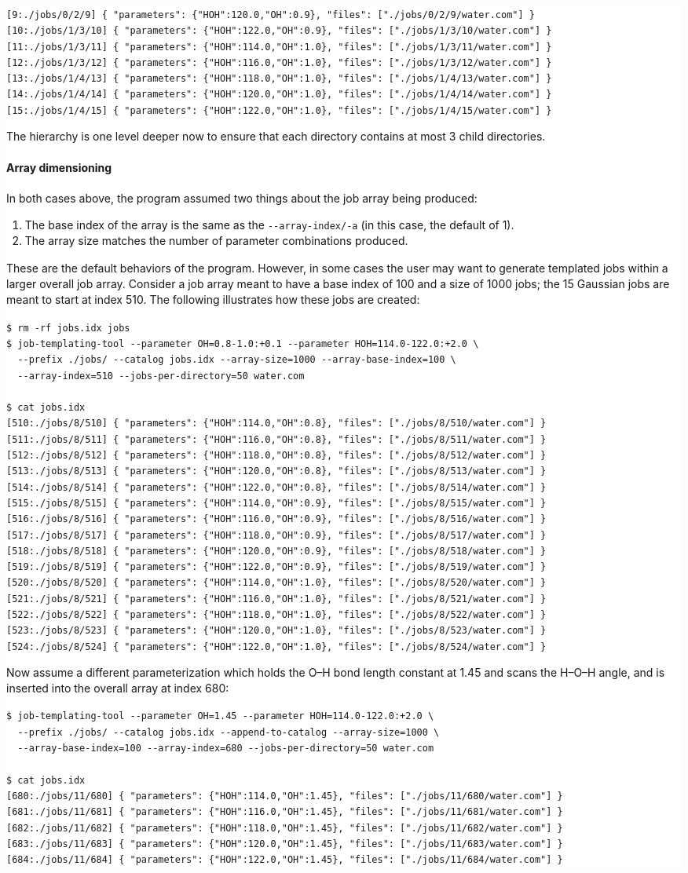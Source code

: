 ```
[9:./jobs/0/2/9] { "parameters": {"HOH":120.0,"OH":0.9}, "files": ["./jobs/0/2/9/water.com"] }
[10:./jobs/1/3/10] { "parameters": {"HOH":122.0,"OH":0.9}, "files": ["./jobs/1/3/10/water.com"] }
[11:./jobs/1/3/11] { "parameters": {"HOH":114.0,"OH":1.0}, "files": ["./jobs/1/3/11/water.com"] }
[12:./jobs/1/3/12] { "parameters": {"HOH":116.0,"OH":1.0}, "files": ["./jobs/1/3/12/water.com"] }
[13:./jobs/1/4/13] { "parameters": {"HOH":118.0,"OH":1.0}, "files": ["./jobs/1/4/13/water.com"] }
[14:./jobs/1/4/14] { "parameters": {"HOH":120.0,"OH":1.0}, "files": ["./jobs/1/4/14/water.com"] }
[15:./jobs/1/4/15] { "parameters": {"HOH":122.0,"OH":1.0}, "files": ["./jobs/1/4/15/water.com"] }
```

The hierarchy is one level deeper now to ensure that each directory contains at most 3 child directories.

#### Array dimensioning

In both cases above, the program assumed two things about the job array being produced:

1. The base index of the array is the same as the `--array-index/-a` (in this case, the default of 1).
2. The array size matches the number of parameter combinations produced.

These are the default behaviors of the program.  However, in some cases the user may want to generate templated jobs within a larger overall job array.  Consider a job array meant to have a base index of 100 and a size of 1000 jobs; the 15 Gaussian jobs are meant to start at index 510.  The following illustrates how these jobs are created:

```
$ rm -rf jobs.idx jobs
$ job-templating-tool --parameter OH=0.8-1.0:+0.1 --parameter HOH=114.0-122.0:+2.0 \
  --prefix ./jobs/ --catalog jobs.idx --array-size=1000 --array-base-index=100 \
  --array-index=510 --jobs-per-directory=50 water.com

$ cat jobs.idx
[510:./jobs/8/510] { "parameters": {"HOH":114.0,"OH":0.8}, "files": ["./jobs/8/510/water.com"] }
[511:./jobs/8/511] { "parameters": {"HOH":116.0,"OH":0.8}, "files": ["./jobs/8/511/water.com"] }
[512:./jobs/8/512] { "parameters": {"HOH":118.0,"OH":0.8}, "files": ["./jobs/8/512/water.com"] }
[513:./jobs/8/513] { "parameters": {"HOH":120.0,"OH":0.8}, "files": ["./jobs/8/513/water.com"] }
[514:./jobs/8/514] { "parameters": {"HOH":122.0,"OH":0.8}, "files": ["./jobs/8/514/water.com"] }
[515:./jobs/8/515] { "parameters": {"HOH":114.0,"OH":0.9}, "files": ["./jobs/8/515/water.com"] }
[516:./jobs/8/516] { "parameters": {"HOH":116.0,"OH":0.9}, "files": ["./jobs/8/516/water.com"] }
[517:./jobs/8/517] { "parameters": {"HOH":118.0,"OH":0.9}, "files": ["./jobs/8/517/water.com"] }
[518:./jobs/8/518] { "parameters": {"HOH":120.0,"OH":0.9}, "files": ["./jobs/8/518/water.com"] }
[519:./jobs/8/519] { "parameters": {"HOH":122.0,"OH":0.9}, "files": ["./jobs/8/519/water.com"] }
[520:./jobs/8/520] { "parameters": {"HOH":114.0,"OH":1.0}, "files": ["./jobs/8/520/water.com"] }
[521:./jobs/8/521] { "parameters": {"HOH":116.0,"OH":1.0}, "files": ["./jobs/8/521/water.com"] }
[522:./jobs/8/522] { "parameters": {"HOH":118.0,"OH":1.0}, "files": ["./jobs/8/522/water.com"] }
[523:./jobs/8/523] { "parameters": {"HOH":120.0,"OH":1.0}, "files": ["./jobs/8/523/water.com"] }
[524:./jobs/8/524] { "parameters": {"HOH":122.0,"OH":1.0}, "files": ["./jobs/8/524/water.com"] }
```

Now assume a different parameterization which holds the O–H bond length constant at 1.45 and scans the H–O–H angle, and is inserted into the overall array at index 680:

```
$ job-templating-tool --parameter OH=1.45 --parameter HOH=114.0-122.0:+2.0 \
  --prefix ./jobs/ --catalog jobs.idx --append-to-catalog --array-size=1000 \
  --array-base-index=100 --array-index=680 --jobs-per-directory=50 water.com

$ cat jobs.idx
[680:./jobs/11/680] { "parameters": {"HOH":114.0,"OH":1.45}, "files": ["./jobs/11/680/water.com"] }
[681:./jobs/11/681] { "parameters": {"HOH":116.0,"OH":1.45}, "files": ["./jobs/11/681/water.com"] }
[682:./jobs/11/682] { "parameters": {"HOH":118.0,"OH":1.45}, "files": ["./jobs/11/682/water.com"] }
[683:./jobs/11/683] { "parameters": {"HOH":120.0,"OH":1.45}, "files": ["./jobs/11/683/water.com"] }
[684:./jobs/11/684] { "parameters": {"HOH":122.0,"OH":1.45}, "files": ["./jobs/11/684/water.com"] }
```

